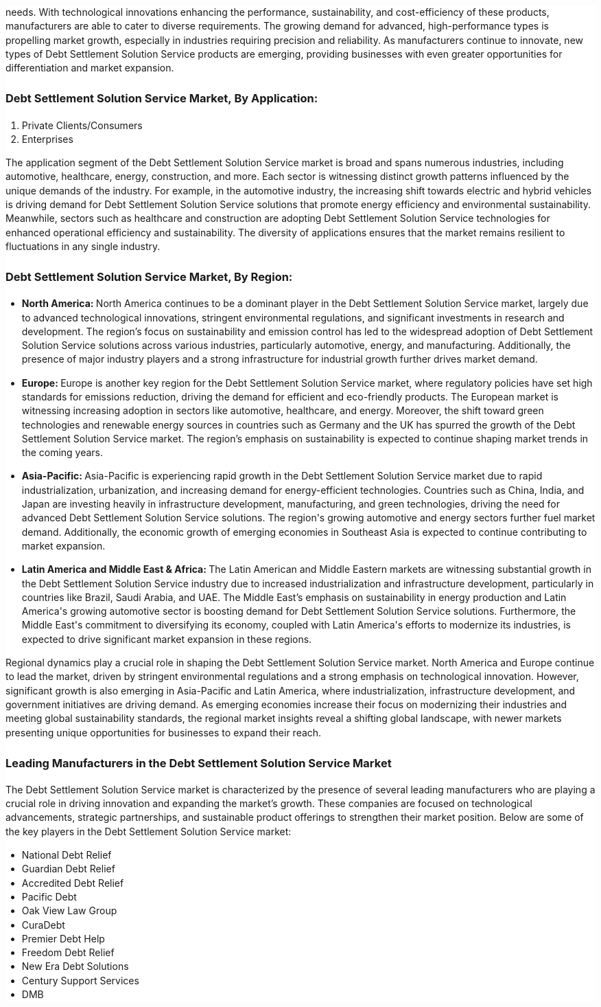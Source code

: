 needs. With technological innovations enhancing the performance, sustainability, and cost-efficiency of these products, manufacturers are able to cater to diverse requirements. The growing demand for advanced, high-performance types is propelling market growth, especially in industries requiring precision and reliability. As manufacturers continue to innovate, new types of Debt Settlement Solution Service products are emerging, providing businesses with even greater opportunities for differentiation and market expansion.</p><h3>Debt Settlement Solution Service Market,&nbsp;By Application:</h3><ol><li>Private Clients/Consumers<li> Enterprises</li></ol><p>The application segment of the Debt Settlement Solution Service market is broad and spans numerous industries, including automotive, healthcare, energy, construction, and more. Each sector is witnessing distinct growth patterns influenced by the unique demands of the industry. For example, in the automotive industry, the increasing shift towards electric and hybrid vehicles is driving demand for Debt Settlement Solution Service solutions that promote energy efficiency and environmental sustainability. Meanwhile, sectors such as healthcare and construction are adopting Debt Settlement Solution Service technologies for enhanced operational efficiency and sustainability. The diversity of applications ensures that the market remains resilient to fluctuations in any single industry.</p><h3>Debt Settlement Solution Service Market, By Region:</h3><ul><li><p><strong>North America:&nbsp;</strong>North America continues to be a dominant player in the Debt Settlement Solution Service market, largely due to advanced technological innovations, stringent environmental regulations, and significant investments in research and development. The region&rsquo;s focus on sustainability and emission control has led to the widespread adoption of Debt Settlement Solution Service solutions across various industries, particularly automotive, energy, and manufacturing. Additionally, the presence of major industry players and a strong infrastructure for industrial growth further drives market demand.</p></li><li><p><strong><strong>Europe:&nbsp;</strong></strong>Europe is another key region for the Debt Settlement Solution Service market, where regulatory policies have set high standards for emissions reduction, driving the demand for efficient and eco-friendly products. The European market is witnessing increasing adoption in sectors like automotive, healthcare, and energy. Moreover, the shift toward green technologies and renewable energy sources in countries such as Germany and the UK has spurred the growth of the Debt Settlement Solution Service market. The region&rsquo;s emphasis on sustainability is expected to continue shaping market trends in the coming years.</p></li><li><p><strong><strong>Asia-Pacific:&nbsp;</strong></strong>Asia-Pacific is experiencing rapid growth in the Debt Settlement Solution Service market due to rapid industrialization, urbanization, and increasing demand for energy-efficient technologies. Countries such as China, India, and Japan are investing heavily in infrastructure development, manufacturing, and green technologies, driving the need for advanced Debt Settlement Solution Service solutions. The region's growing automotive and energy sectors further fuel market demand. Additionally, the economic growth of emerging economies in Southeast Asia is expected to continue contributing to market expansion.</p></li><li><p><strong><strong>Latin America and Middle East &amp; Africa:&nbsp;</strong></strong>The Latin American and Middle Eastern markets are witnessing substantial growth in the Debt Settlement Solution Service industry due to increased industrialization and infrastructure development, particularly in countries like Brazil, Saudi Arabia, and UAE. The Middle East&rsquo;s emphasis on sustainability in energy production and Latin America's growing automotive sector is boosting demand for Debt Settlement Solution Service solutions. Furthermore, the Middle East's commitment to diversifying its economy, coupled with Latin America's efforts to modernize its industries, is expected to drive significant market expansion in these regions.</p></li></ul><p>Regional dynamics play a crucial role in shaping the Debt Settlement Solution Service market. North America and Europe continue to lead the market, driven by stringent environmental regulations and a strong emphasis on technological innovation. However, significant growth is also emerging in Asia-Pacific and Latin America, where industrialization, infrastructure development, and government initiatives are driving demand. As emerging economies increase their focus on modernizing their industries and meeting global sustainability standards, the regional market insights reveal a shifting global landscape, with newer markets presenting unique opportunities for businesses to expand their reach.</p><h3><strong>Leading Manufacturers in the Debt Settlement Solution Service Market</strong></h3><p>The Debt Settlement Solution Service market is characterized by the presence of several leading manufacturers who are playing a crucial role in driving innovation and expanding the market&rsquo;s growth. These companies are focused on technological advancements, strategic partnerships, and sustainable product offerings to strengthen their market position. Below are some of the key players in the Debt Settlement Solution Service market:</p></div><div class="article-main__content" data-test-id="publishing-text-block"><ul><li><span class="">National Debt Relief<li>Guardian Debt Relief<li>Accredited Debt Relief<li>Pacific Debt<li>Oak View Law Group<li>CuraDebt<li>Premier Debt Help<li>Freedom Debt Relief<li>New Era Debt Solutions<li>Century Support Services<li>DMB